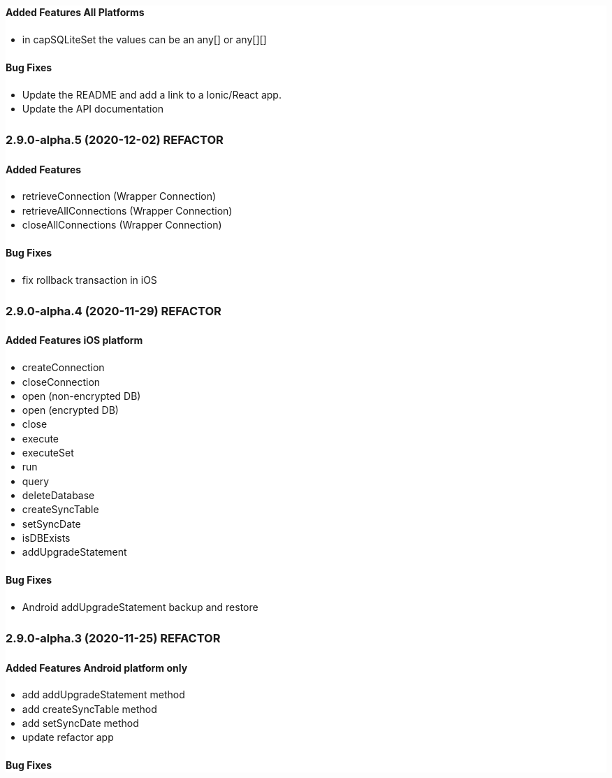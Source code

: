#### Added Features All Platforms

- in capSQLiteSet the values can be an any[] or any[][]

#### Bug Fixes

- Update the README and add a link to a Ionic/React app.
- Update the API documentation

### 2.9.0-alpha.5 (2020-12-02) REFACTOR

#### Added Features

- retrieveConnection (Wrapper Connection)
- retrieveAllConnections (Wrapper Connection)
- closeAllConnections (Wrapper Connection)

#### Bug Fixes

- fix rollback transaction in iOS

### 2.9.0-alpha.4 (2020-11-29) REFACTOR

#### Added Features iOS platform

- createConnection
- closeConnection
- open (non-encrypted DB)
- open (encrypted DB)
- close
- execute
- executeSet
- run
- query
- deleteDatabase
- createSyncTable
- setSyncDate
- isDBExists
- addUpgradeStatement

#### Bug Fixes

- Android addUpgradeStatement backup and restore

### 2.9.0-alpha.3 (2020-11-25) REFACTOR

#### Added Features Android platform only

- add addUpgradeStatement method
- add createSyncTable method
- add setSyncDate method
- update refactor app

#### Bug Fixes
